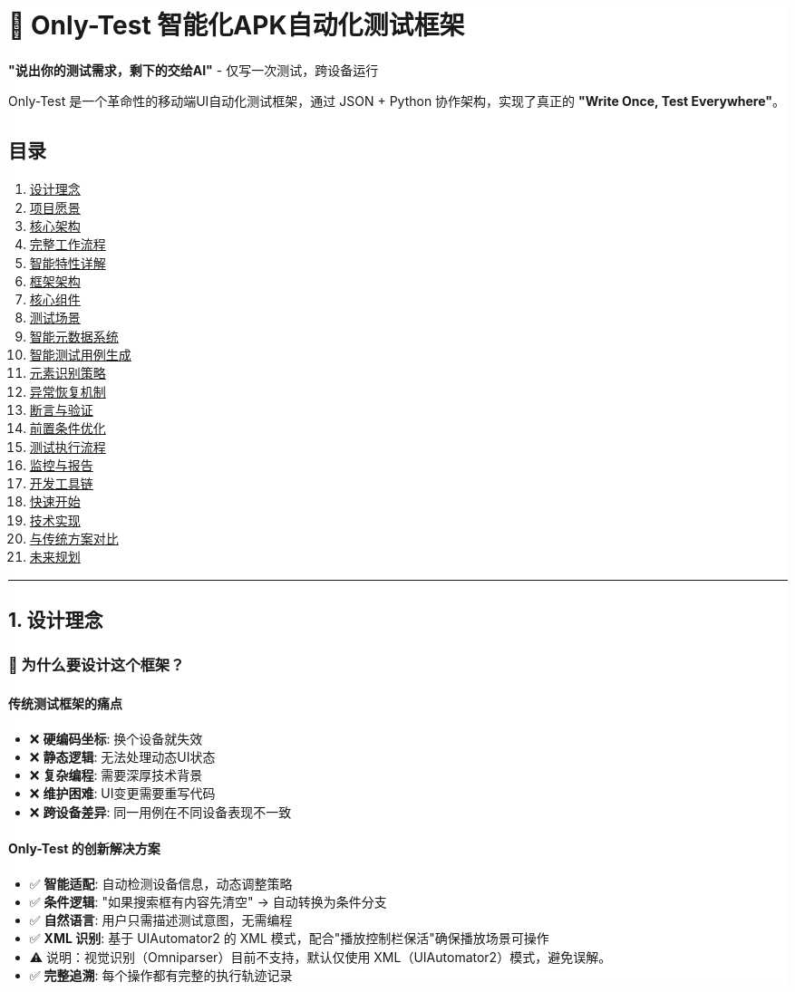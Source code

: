# 🎯 Only-Test 智能化APK自动化测试框架

**"说出你的测试需求，剩下的交给AI"** - 仅写一次测试，跨设备运行

Only-Test 是一个革命性的移动端UI自动化测试框架，通过 JSON + Python 协作架构，实现了真正的 **"Write Once, Test Everywhere"**。

## 目录

1. [设计理念](#1-设计理念)
2. [项目愿景](#2-项目愿景)
3. [核心架构](#3-核心架构)
4. [完整工作流程](#4-完整工作流程)
5. [智能特性详解](#5-智能特性详解)
6. [框架架构](#6-框架架构)
7. [核心组件](#7-核心组件)
8. [测试场景](#8-测试场景)
9. [智能元数据系统](#9-智能元数据系统)
10. [智能测试用例生成](#10-智能测试用例生成)
11. [元素识别策略](#11-元素识别策略)
12. [异常恢复机制](#12-异常恢复机制)
13. [断言与验证](#13-断言与验证)
14. [前置条件优化](#14-前置条件优化)
15. [测试执行流程](#15-测试执行流程)
16. [监控与报告](#16-监控与报告)
17. [开发工具链](#17-开发工具链)
18. [快速开始](#18-快速开始)
19. [技术实现](#19-技术实现)
20. [与传统方案对比](#20-与传统方案对比)
21. [未来规划](#21-未来规划)

---

## 1. 设计理念

### 🤔 为什么要设计这个框架？

#### **传统测试框架的痛点**
- ❌ **硬编码坐标**: 换个设备就失效
- ❌ **静态逻辑**: 无法处理动态UI状态  
- ❌ **复杂编程**: 需要深厚技术背景
- ❌ **维护困难**: UI变更需要重写代码
- ❌ **跨设备差异**: 同一用例在不同设备表现不一致

#### **Only-Test 的创新解决方案**
- ✅ **智能适配**: 自动检测设备信息，动态调整策略
- ✅ **条件逻辑**: "如果搜索框有内容先清空" → 自动转换为条件分支
- ✅ **自然语言**: 用户只需描述测试意图，无需编程
- ✅ **XML 识别**: 基于 UIAutomator2 的 XML 模式，配合"播放控制栏保活"确保播放场景可操作
- ⚠️ 说明：视觉识别（Omniparser）目前不支持，默认仅使用 XML（UIAutomator2）模式，避免误解。
- ✅ **完整追溯**: 每个操作都有完整的执行轨迹记录
